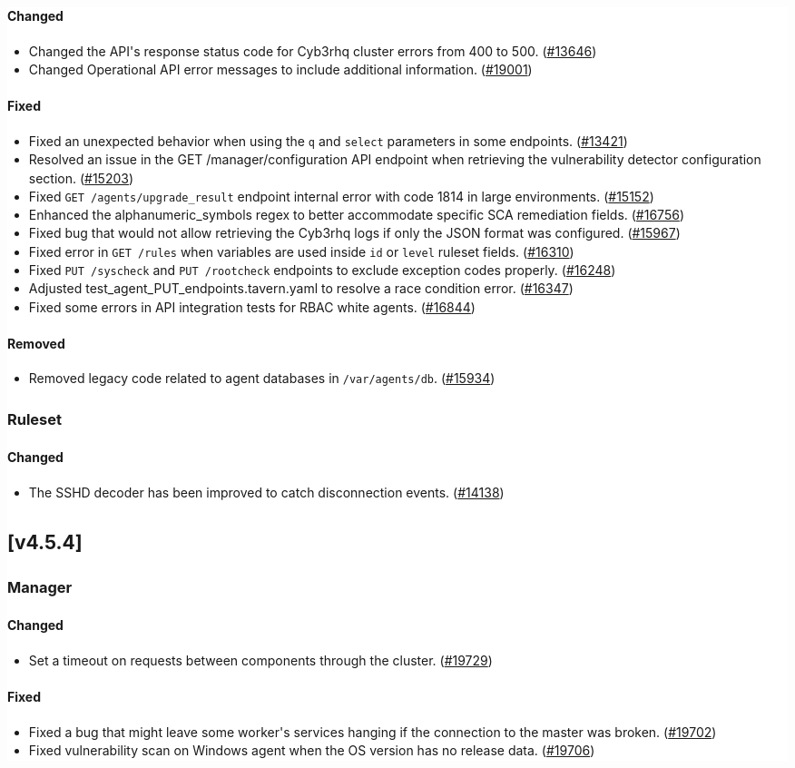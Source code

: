 #### Changed

- Changed the API's response status code for Cyb3rhq cluster errors from 400 to 500. ([#13646](https://github.com/cyb3rhq/cyb3rhq/pull/13646))
- Changed Operational API error messages to include additional information. ([#19001](https://github.com/cyb3rhq/cyb3rhq/pull/19001))

#### Fixed

- Fixed an unexpected behavior when using the `q` and `select` parameters in some endpoints. ([#13421](https://github.com/cyb3rhq/cyb3rhq/pull/13421))
- Resolved an issue in the GET /manager/configuration API endpoint when retrieving the vulnerability detector configuration section. ([#15203](https://github.com/cyb3rhq/cyb3rhq/pull/15203))
- Fixed `GET /agents/upgrade_result` endpoint internal error with code 1814 in large environments. ([#15152](https://github.com/cyb3rhq/cyb3rhq/pull/15152))
- Enhanced the alphanumeric_symbols regex to better accommodate specific SCA remediation fields. ([#16756](https://github.com/cyb3rhq/cyb3rhq/pull/16756))
- Fixed bug that would not allow retrieving the Cyb3rhq logs if only the JSON format was configured. ([#15967](https://github.com/cyb3rhq/cyb3rhq/pull/15967))
- Fixed error in `GET /rules` when variables are used inside `id` or `level` ruleset fields. ([#16310](https://github.com/cyb3rhq/cyb3rhq/pull/16310))
- Fixed `PUT /syscheck` and `PUT /rootcheck` endpoints to exclude exception codes properly. ([#16248](https://github.com/cyb3rhq/cyb3rhq/pull/16248))
- Adjusted test_agent_PUT_endpoints.tavern.yaml to resolve a race condition error. ([#16347](https://github.com/cyb3rhq/cyb3rhq/issues/16347))
- Fixed some errors in API integration tests for RBAC white agents. ([#16844](https://github.com/cyb3rhq/cyb3rhq/pull/16844))

#### Removed

- Removed legacy code related to agent databases in `/var/agents/db`. ([#15934](https://github.com/cyb3rhq/cyb3rhq/pull/15934))

### Ruleset

#### Changed

- The SSHD decoder has been improved to catch disconnection events. ([#14138](https://github.com/cyb3rhq/cyb3rhq/pull/14138))


## [v4.5.4]

### Manager

#### Changed

- Set a timeout on requests between components through the cluster. ([#19729](https://github.com/cyb3rhq/cyb3rhq/pull/19729))

#### Fixed

- Fixed a bug that might leave some worker's services hanging if the connection to the master was broken. ([#19702](https://github.com/cyb3rhq/cyb3rhq/pull/19702))
- Fixed vulnerability scan on Windows agent when the OS version has no release data. ([#19706](https://github.com/cyb3rhq/cyb3rhq/pull/19706))
